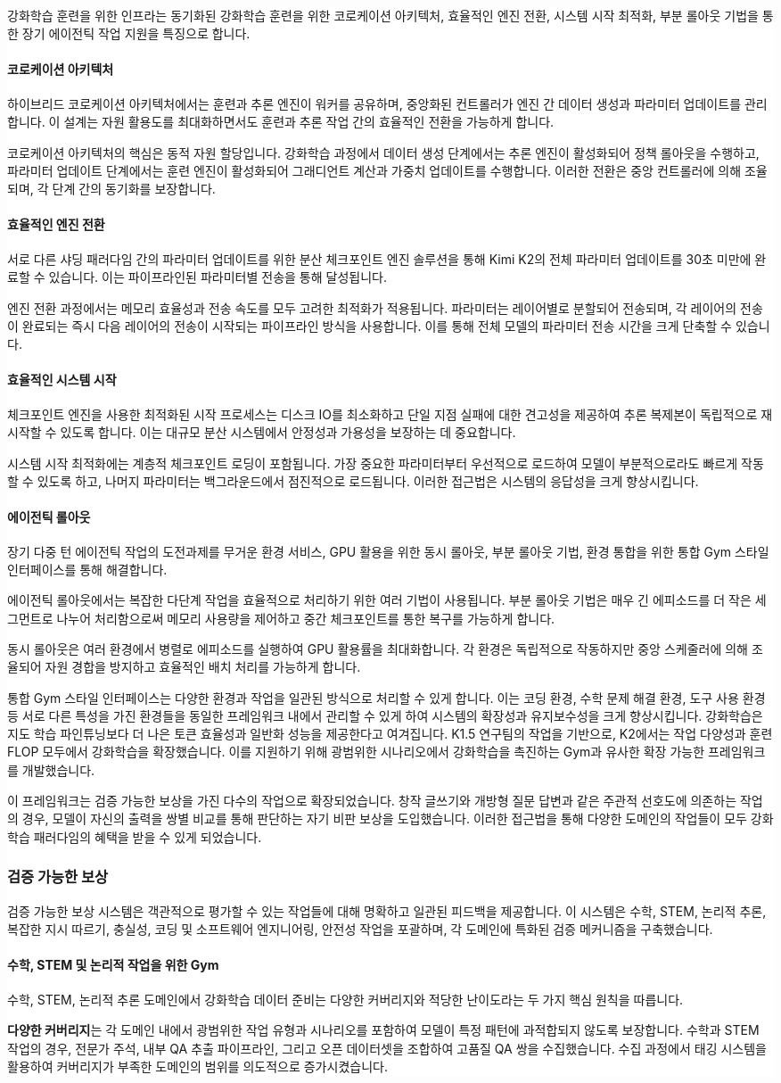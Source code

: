 강화학습 훈련을 위한 인프라는 동기화된 강화학습 훈련을 위한 코로케이션 아키텍처, 효율적인 엔진 전환, 시스템 시작 최적화, 부분 롤아웃 기법을 통한 장기 에이전틱 작업 지원을 특징으로 합니다.

#### 코로케이션 아키텍처

하이브리드 코로케이션 아키텍처에서는 훈련과 추론 엔진이 워커를 공유하며, 중앙화된 컨트롤러가 엔진 간 데이터 생성과 파라미터 업데이트를 관리합니다. 이 설계는 자원 활용도를 최대화하면서도 훈련과 추론 작업 간의 효율적인 전환을 가능하게 합니다.

코로케이션 아키텍처의 핵심은 동적 자원 할당입니다. 강화학습 과정에서 데이터 생성 단계에서는 추론 엔진이 활성화되어 정책 롤아웃을 수행하고, 파라미터 업데이트 단계에서는 훈련 엔진이 활성화되어 그래디언트 계산과 가중치 업데이트를 수행합니다. 이러한 전환은 중앙 컨트롤러에 의해 조율되며, 각 단계 간의 동기화를 보장합니다.

#### 효율적인 엔진 전환

서로 다른 샤딩 패러다임 간의 파라미터 업데이트를 위한 분산 체크포인트 엔진 솔루션을 통해 Kimi K2의 전체 파라미터 업데이트를 30초 미만에 완료할 수 있습니다. 이는 파이프라인된 파라미터별 전송을 통해 달성됩니다.

엔진 전환 과정에서는 메모리 효율성과 전송 속도를 모두 고려한 최적화가 적용됩니다. 파라미터는 레이어별로 분할되어 전송되며, 각 레이어의 전송이 완료되는 즉시 다음 레이어의 전송이 시작되는 파이프라인 방식을 사용합니다. 이를 통해 전체 모델의 파라미터 전송 시간을 크게 단축할 수 있습니다.

#### 효율적인 시스템 시작

체크포인트 엔진을 사용한 최적화된 시작 프로세스는 디스크 IO를 최소화하고 단일 지점 실패에 대한 견고성을 제공하여 추론 복제본이 독립적으로 재시작할 수 있도록 합니다. 이는 대규모 분산 시스템에서 안정성과 가용성을 보장하는 데 중요합니다.

시스템 시작 최적화에는 계층적 체크포인트 로딩이 포함됩니다. 가장 중요한 파라미터부터 우선적으로 로드하여 모델이 부분적으로라도 빠르게 작동할 수 있도록 하고, 나머지 파라미터는 백그라운드에서 점진적으로 로드됩니다. 이러한 접근법은 시스템의 응답성을 크게 향상시킵니다.

#### 에이전틱 롤아웃

장기 다중 턴 에이전틱 작업의 도전과제를 무거운 환경 서비스, GPU 활용을 위한 동시 롤아웃, 부분 롤아웃 기법, 환경 통합을 위한 통합 Gym 스타일 인터페이스를 통해 해결합니다.

에이전틱 롤아웃에서는 복잡한 다단계 작업을 효율적으로 처리하기 위한 여러 기법이 사용됩니다. 부분 롤아웃 기법은 매우 긴 에피소드를 더 작은 세그먼트로 나누어 처리함으로써 메모리 사용량을 제어하고 중간 체크포인트를 통한 복구를 가능하게 합니다.

동시 롤아웃은 여러 환경에서 병렬로 에피소드를 실행하여 GPU 활용률을 최대화합니다. 각 환경은 독립적으로 작동하지만 중앙 스케줄러에 의해 조율되어 자원 경합을 방지하고 효율적인 배치 처리를 가능하게 합니다.

통합 Gym 스타일 인터페이스는 다양한 환경과 작업을 일관된 방식으로 처리할 수 있게 합니다. 이는 코딩 환경, 수학 문제 해결 환경, 도구 사용 환경 등 서로 다른 특성을 가진 환경들을 동일한 프레임워크 내에서 관리할 수 있게 하여 시스템의 확장성과 유지보수성을 크게 향상시킵니다.
강화학습은 지도 학습 파인튜닝보다 더 나은 토큰 효율성과 일반화 성능을 제공한다고 여겨집니다. K1.5 연구팀의 작업을 기반으로, K2에서는 작업 다양성과 훈련 FLOP 모두에서 강화학습을 확장했습니다. 이를 지원하기 위해 광범위한 시나리오에서 강화학습을 촉진하는 Gym과 유사한 확장 가능한 프레임워크를 개발했습니다.

이 프레임워크는 검증 가능한 보상을 가진 다수의 작업으로 확장되었습니다. 창작 글쓰기와 개방형 질문 답변과 같은 주관적 선호도에 의존하는 작업의 경우, 모델이 자신의 출력을 쌍별 비교를 통해 판단하는 자기 비판 보상을 도입했습니다. 이러한 접근법을 통해 다양한 도메인의 작업들이 모두 강화학습 패러다임의 혜택을 받을 수 있게 되었습니다.

### 검증 가능한 보상

검증 가능한 보상 시스템은 객관적으로 평가할 수 있는 작업들에 대해 명확하고 일관된 피드백을 제공합니다. 이 시스템은 수학, STEM, 논리적 추론, 복잡한 지시 따르기, 충실성, 코딩 및 소프트웨어 엔지니어링, 안전성 작업을 포괄하며, 각 도메인에 특화된 검증 메커니즘을 구축했습니다.

#### 수학, STEM 및 논리적 작업을 위한 Gym

수학, STEM, 논리적 추론 도메인에서 강화학습 데이터 준비는 다양한 커버리지와 적당한 난이도라는 두 가지 핵심 원칙을 따릅니다.

**다양한 커버리지**는 각 도메인 내에서 광범위한 작업 유형과 시나리오를 포함하여 모델이 특정 패턴에 과적합되지 않도록 보장합니다. 수학과 STEM 작업의 경우, 전문가 주석, 내부 QA 추출 파이프라인, 그리고 오픈 데이터셋을 조합하여 고품질 QA 쌍을 수집했습니다. 수집 과정에서 태깅 시스템을 활용하여 커버리지가 부족한 도메인의 범위를 의도적으로 증가시켰습니다.
